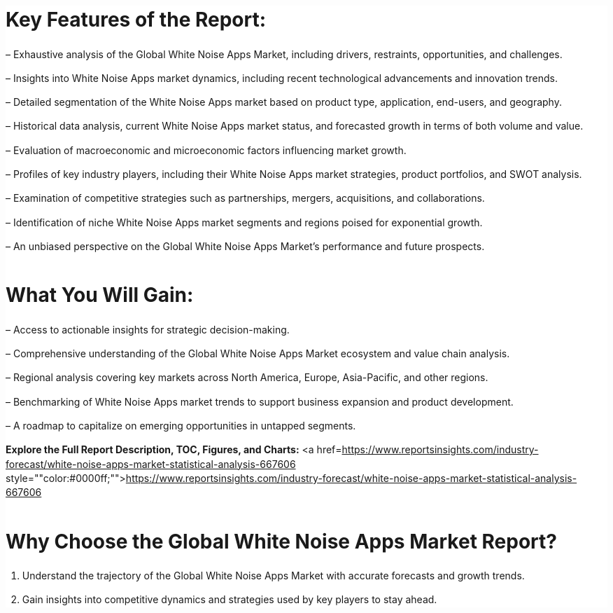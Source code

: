 # <strong>Key Features of the Report:</strong>

– Exhaustive analysis of the Global White Noise Apps Market, including drivers, restraints, opportunities, and challenges.

– Insights into White Noise Apps market dynamics, including recent technological advancements and innovation trends.

– Detailed segmentation of the White Noise Apps market based on product type, application, end-users, and geography.

– Historical data analysis, current White Noise Apps market status, and forecasted growth in terms of both volume and value.

– Evaluation of macroeconomic and microeconomic factors influencing market growth.

– Profiles of key industry players, including their White Noise Apps market strategies, product portfolios, and SWOT analysis.

– Examination of competitive strategies such as partnerships, mergers, acquisitions, and collaborations.

– Identification of niche White Noise Apps market segments and regions poised for exponential growth.

– An unbiased perspective on the Global White Noise Apps Market’s performance and future prospects.

# <strong>What You Will Gain:</strong>

– Access to actionable insights for strategic decision-making.

– Comprehensive understanding of the Global White Noise Apps Market ecosystem and value chain analysis.

– Regional analysis covering key markets across North America, Europe, Asia-Pacific, and other regions.

– Benchmarking of White Noise Apps market trends to support business expansion and product development.

– A roadmap to capitalize on emerging opportunities in untapped segments.

<strong>Explore the Full Report Description, TOC, Figures, and Charts:</strong>
<a href=https://www.reportsinsights.com/industry-forecast/white-noise-apps-market-statistical-analysis-667606 style=""color:#0000ff;"">https://www.reportsinsights.com/industry-forecast/white-noise-apps-market-statistical-analysis-667606</a>

# <strong>Why Choose the Global White Noise Apps Market Report?</strong>

1. Understand the trajectory of the Global White Noise Apps Market with accurate forecasts and growth trends.

2. Gain insights into competitive dynamics and strategies used by key players to stay ahead.
